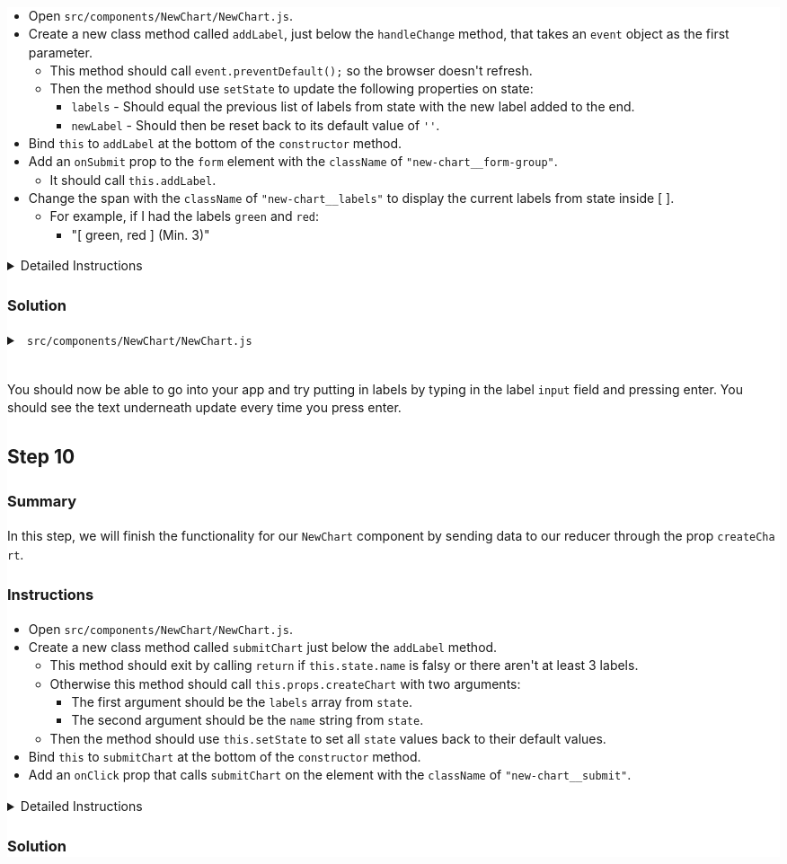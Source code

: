 * Open `src/components/NewChart/NewChart.js`.
* Create a new class method called `addLabel`, just below the `handleChange` method, that takes an `event` object as the first parameter.
  * This method should call `event.preventDefault();` so the browser doesn't refresh.
  * Then the method should use `setState` to update the following properties on state:
    * `labels` - Should equal the previous list of labels from state with the new label added to the end.
    * `newLabel` - Should then be reset back to its default value of `''`.
* Bind `this` to `addLabel` at the bottom of the `constructor` method.
* Add an `onSubmit` prop to the `form` element with the `className` of `"new-chart__form-group"`.
  * It should call `this.addLabel`.
* Change the span with the `className` of `"new-chart__labels"` to display the current labels from state inside [ ].
  * For example, if I had the labels `green` and `red`:
    * "[ green, red ] (Min. 3)"

<details><summary> Detailed Instructions </summary></details>

### Solution

<details><summary> <code> src/components/NewChart/NewChart.js </code> </summary></details>

<br />

You should now be able to go into your app and try putting in labels by typing in the label `input` field and pressing enter. You should see the text underneath update every time you press enter.

## Step 10

### Summary

In this step, we will finish the functionality for our `NewChart` component by sending data to our reducer through the prop `createChart`.

### Instructions

* Open `src/components/NewChart/NewChart.js`.
* Create a new class method called `submitChart` just below the `addLabel` method.
  * This method should exit by calling `return` if `this.state.name` is falsy or there aren't at least 3 labels.
  * Otherwise this method should call `this.props.createChart` with two arguments:
    * The first argument should be the `labels` array from `state`.
    * The second argument should be the `name` string from `state`.
  * Then the method should use `this.setState` to set all `state` values back to their default values.
* Bind `this` to `submitChart` at the bottom of the `constructor` method.
* Add an `onClick` prop that calls `submitChart` on the element with the `className` of `"new-chart__submit"`.

<details><summary> Detailed Instructions </summary></details>

### Solution
